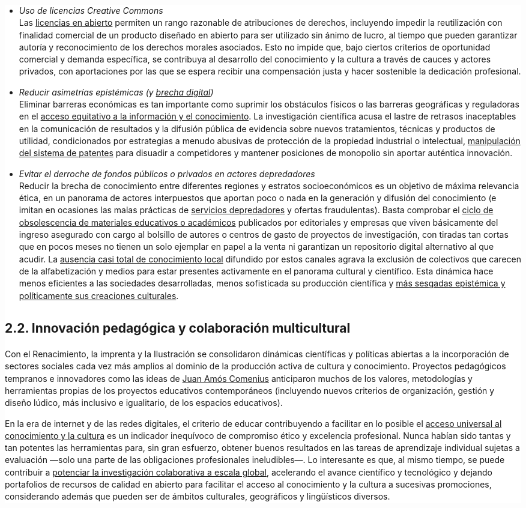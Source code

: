 * *Uso de licencias Creative Commons*  
Las [licencias en abierto](https://es.wikipedia.org/wiki/Licencia_de_código_abierto) permiten un rango razonable de atribuciones de derechos, incluyendo impedir la reutilización con finalidad comercial de un producto diseñado en abierto para ser utilizado sin ánimo de lucro, al tiempo que pueden garantizar autoría y reconocimiento de los derechos morales asociados. Esto no impide que, bajo ciertos criterios de oportunidad comercial y demanda específica, se contribuya al desarrollo del conocimiento y la cultura a través de cauces y actores privados, con aportaciones por las que se espera recibir una compensación justa y hacer sostenible la dedicación profesional.  

* *Reducir asimetrías epistémicas (y [brecha digital](https://www.unesco.org/es/right-education/digitalization))*  
Eliminar barreras económicas es tan importante como suprimir los obstáculos físicos o las barreras geográficas y reguladoras en el <a href="http://www.gazeta-antropologia.es/wp-content/uploads/G25_30Miguel_Moreno_Munoz.pdf"><span data-toggle="tooltip" title="Moreno-Muñoz, M. (2009). Propiedad intelectual y conflicto de valores en la sociedad del conocimiento. Gazeta de Antropología, 2009, 25 (1), art. 30.">acceso equitativo a la información y el conocimiento</span></a>. La investigación científica acusa el lastre de retrasos inaceptables en la comunicación de resultados y la difusión pública de evidencia sobre nuevos tratamientos, técnicas y productos de utilidad, condicionados por estrategias a menudo abusivas de protección de la propiedad industrial o intelectual, [manipulación del sistema de patentes](https://www.elconfidencial.com/tecnologia/2021-10-11/algoritmo-inventor-patentes-algoritmo_3302917/) para disuadir a competidores y mantener posiciones de monopolio sin aportar auténtica innovación. 

* *Evitar el derroche de fondos públicos o privados en actores depredadores*  
Reducir la brecha de conocimiento entre diferentes regiones y estratos socioeconómicos es un objetivo de máxima relevancia ética, en un panorama de actores interpuestos que aportan poco o nada en la generación y difusión del conocimiento (e imitan en ocasiones las malas prácticas de <a href="https://beallslist.net/" target="_blank">servicios depredadores</a> y ofertas fraudulentas). Basta comprobar el [ciclo de obsolescencia de materiales educativos o académicos](https://dialnet.unirioja.es/descarga/articulo/8538287.pdf) publicados por editoriales y empresas que viven básicamente del ingreso asegurado con cargo al bolsillo de autores o centros de gasto de proyectos de investigación, con tiradas tan cortas que en pocos meses no tienen un solo ejemplar en papel a la venta ni garantizan un repositorio digital alternativo al que acudir. La [ausencia casi total de conocimiento local](https://unesdoc.unesco.org/ark:/48223/pf0000259599_spa) difundido por estos canales agrava la exclusión de colectivos que carecen de la alfabetización y medios para estar presentes activamente en el panorama cultural y científico. Esta dinámica hace menos eficientes a las sociedades desarrolladas, menos sofisticada su producción científica y <a href="https://them.polylog.org/5/fol-es.htm"><span data-toggle="tooltip" title="León Olivé (2004). La exclusión del conocimiento como violencia intercultural.">más sesgadas epistémica y políticamente sus creaciones culturales</span></a>.

## 2.2. Innovación pedagógica y colaboración multicultural

Con el Renacimiento, la imprenta y la Ilustración se consolidaron dinámicas científicas y políticas abiertas a la incorporación de sectores sociales cada vez más amplios al dominio de la producción activa de cultura y conocimiento. Proyectos pedagógicos tempranos e innovadores como las ideas de [Juan Amós Comenius](https://educomunicacion.es/figuraspedagogia/0_comenius.htm) anticiparon muchos de los valores, metodologías y herramientas propias de los proyectos educativos contemporáneos (incluyendo nuevos criterios de organización, gestión y diseño lúdico, más inclusivo e igualitario, de los espacios educativos). 

En la era de internet y de las redes digitales, el criterio de educar contribuyendo a facilitar en lo posible el [acceso universal al conocimiento y la cultura](https://es.unesco.org/sites/default/files/es-20-03117_anteproyecto_de_recomendacion_de_la_unesco_sobre_la_ciencia_abierta.pdf) es un indicador inequívoco de compromiso ético y excelencia profesional. Nunca habían sido tantas y tan potentes las herramientas para, sin gran esfuerzo, obtener buenos resultados en las tareas de aprendizaje individual sujetas a evaluación —solo una parte de las obligaciones profesionales ineludibles—. Lo interesante es que, al mismo tiempo, se puede contribuir a [potenciar la investigación colaborativa a escala global](https://council.science/es/current/news/principles-and-values-in-international-science-cooperation/), acelerando el avance científico y tecnológico y dejando portafolios de recursos de calidad en abierto para facilitar el acceso al conocimiento y la cultura a sucesivas promociones, considerando además que pueden ser de ámbitos culturales, geográficos y lingüísticos diversos.
